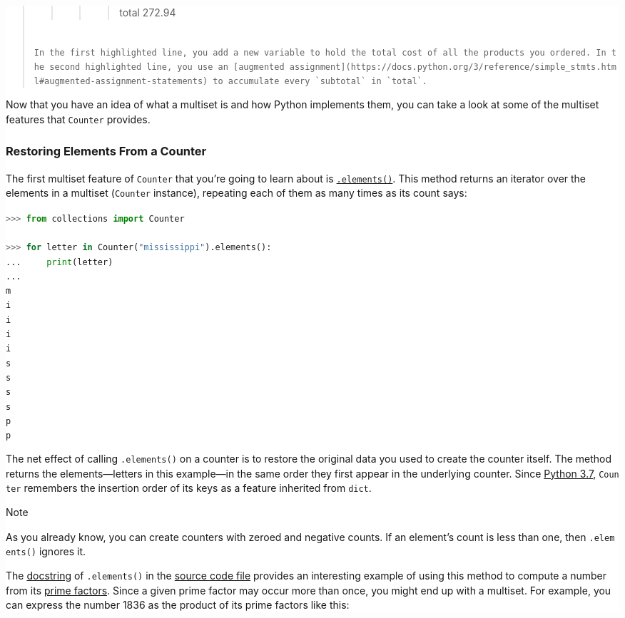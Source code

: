 >>>> total
>272.94
> ```
> 
> In the first highlighted line, you add a new variable to hold the total cost of all the products you ordered. In the second highlighted line, you use an [augmented assignment](https://docs.python.org/3/reference/simple_stmts.html#augmented-assignment-statements) to accumulate every `subtotal` in `total`.

Now that you have an idea of what a multiset is and how Python implements them, you can take a look at some of the multiset features that `Counter` provides.

### Restoring Elements From a Counter

The first multiset feature of `Counter` that you’re going to learn about is [`.elements()`](https://docs.python.org/3/library/collections.html#collections.Counter.elements). This method returns an iterator over the elements in a multiset (`Counter` instance), repeating each of them as many times as its count says:

```python
>>> from collections import Counter

>>> for letter in Counter("mississippi").elements():
...     print(letter)
...
m
i
i
i
i
s
s
s
s
p
p
```

The net effect of calling `.elements()` on a counter is to restore the original data you used to create the counter itself. The method returns the elements—letters in this example—in the same order they first appear in the underlying counter. Since [Python 3.7](https://realpython.com/python37-new-features/), `Counter` remembers the insertion order of its keys as a feature inherited from `dict`.

> [!note]
> As you already know, you can create counters with zeroed and negative counts. If an element’s count is less than one, then `.elements()` ignores it.

The [docstring](https://realpython.com/documenting-python-code/) of `.elements()` in the [source code file](https://github.com/python/cpython/blob/150af7543214e1541fa582374502ac1cd70e8eb4/Lib/collections/__init__.py#L607) provides an interesting example of using this method to compute a number from its [prime factors](https://en.wikipedia.org/wiki/Prime_number#Unique_factorization). Since a given prime factor may occur more than once, you might end up with a multiset. For example, you can express the number 1836 as the product of its prime factors like this:
